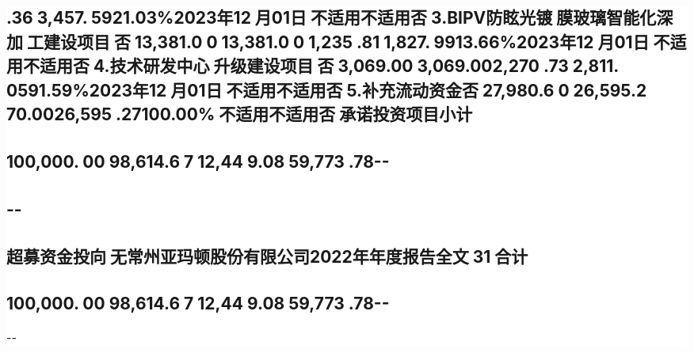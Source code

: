 .36
3,457.
5921.03%2023年12
月01日
不适用不适用否
3.BIPV防眩光镀
膜玻璃智能化深加
工建设项目
否
13,381.0
0
13,381.0
0
1,235
.81
1,827.
9913.66%2023年12
月01日
不适用不适用否
4.技术研发中心
升级建设项目
否
3,069.00
3,069.002,270
.73
2,811.
0591.59%2023年12
月01日
不适用不适用否
5.补充流动资金否
27,980.6
0
26,595.2
70.0026,595
.27100.00%
不适用不适用否
承诺投资项目小计
--
100,000.
00
98,614.6
7
12,44
9.08
59,773
.78--
--
--
--
超募资金投向
无常州亚玛顿股份有限公司2022年年度报告全文
31
合计
--
100,000.
00
98,614.6
7
12,44
9.08
59,773
.78--
--
--